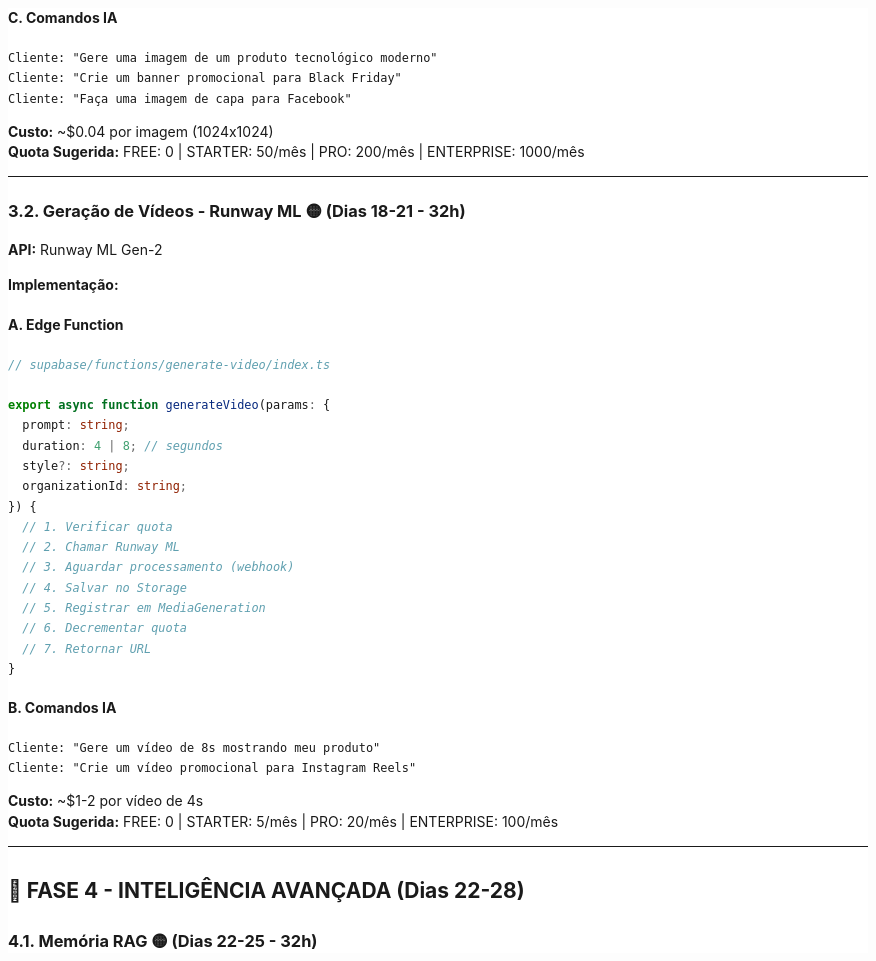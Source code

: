 #### **C. Comandos IA**
```
Cliente: "Gere uma imagem de um produto tecnológico moderno"
Cliente: "Crie um banner promocional para Black Friday"
Cliente: "Faça uma imagem de capa para Facebook"
```

**Custo:** ~$0.04 por imagem (1024x1024)  
**Quota Sugerida:** FREE: 0 | STARTER: 50/mês | PRO: 200/mês | ENTERPRISE: 1000/mês

---

### **3.2. Geração de Vídeos - Runway ML** 🟡 (Dias 18-21 - 32h)

**API:** Runway ML Gen-2

**Implementação:**

#### **A. Edge Function**
```typescript
// supabase/functions/generate-video/index.ts

export async function generateVideo(params: {
  prompt: string;
  duration: 4 | 8; // segundos
  style?: string;
  organizationId: string;
}) {
  // 1. Verificar quota
  // 2. Chamar Runway ML
  // 3. Aguardar processamento (webhook)
  // 4. Salvar no Storage
  // 5. Registrar em MediaGeneration
  // 6. Decrementar quota
  // 7. Retornar URL
}
```

#### **B. Comandos IA**
```
Cliente: "Gere um vídeo de 8s mostrando meu produto"
Cliente: "Crie um vídeo promocional para Instagram Reels"
```

**Custo:** ~$1-2 por vídeo de 4s  
**Quota Sugerida:** FREE: 0 | STARTER: 5/mês | PRO: 20/mês | ENTERPRISE: 100/mês

---

## 🧠 FASE 4 - INTELIGÊNCIA AVANÇADA (Dias 22-28)

### **4.1. Memória RAG** 🟡 (Dias 22-25 - 32h)
